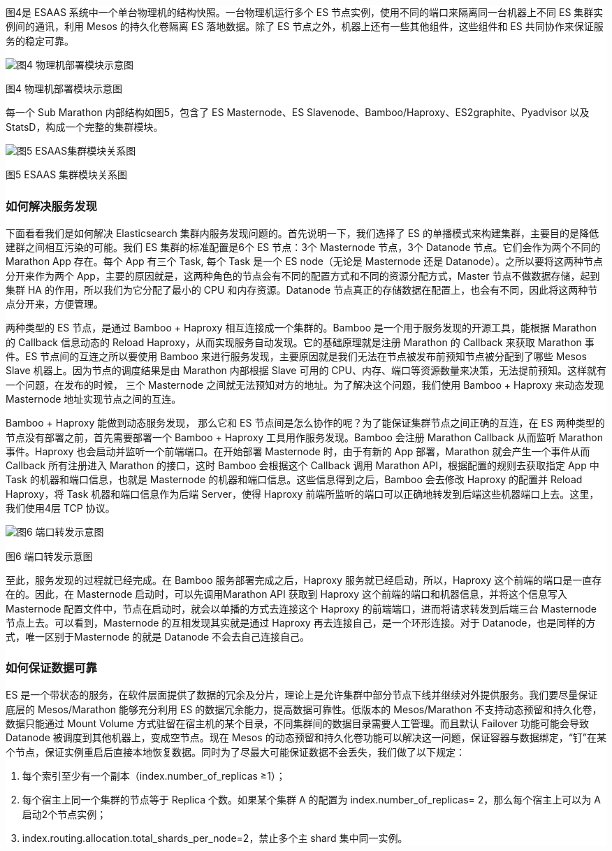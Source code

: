 图4是 ESAAS 系统中一个单台物理机的结构快照。一台物理机运行多个 ES 节点实例，使用不同的端口来隔离同一台机器上不同 ES 集群实例间的通讯，利用 Mesos 的持久化卷隔离 ES 落地数据。除了 ES 节点之外，机器上还有一些其他组件，这些组件和 ES 共同协作来保证服务的稳定可靠。

<img src="http://ipad-cms.csdn.net/cms/attachment/201611/58183a214dd3c.png" alt="图4  物理机部署模块示意图" title="图4  物理机部署模块示意图" />

图4  物理机部署模块示意图

每一个 Sub Marathon 内部结构如图5，包含了 ES Masternode、ES Slavenode、Bamboo/Haproxy、ES2graphite、Pyadvisor 以及 StatsD，构成一个完整的集群模块。

<img src="http://ipad-cms.csdn.net/cms/attachment/201611/58183a4fba63d.png" alt="图5  ESAAS集群模块关系图" title="图5  ESAAS集群模块关系图" />

图5  ESAAS 集群模块关系图

### 如何解决服务发现

下面看看我们是如何解决 Elasticsearch 集群内服务发现问题的。首先说明一下，我们选择了 ES 的单播模式来构建集群，主要目的是降低建群之间相互污染的可能。我们 ES 集群的标准配置是6个 ES 节点：3个 Masternode 节点，3个 Datanode 节点。它们会作为两个不同的 Marathon App 存在。每个 App 有三个 Task, 每个 Task 是一个 ES node（无论是 Masternode 还是 Datanode）。之所以要将这两种节点分开来作为两个 App，主要的原因就是，这两种角色的节点会有不同的配置方式和不同的资源分配方式，Master 节点不做数据存储，起到集群 HA 的作用，所以我们为它分配了最小的 CPU 和内存资源。Datanode 节点真正的存储数据在配置上，也会有不同，因此将这两种节点分开来，方便管理。

两种类型的 ES 节点，是通过 Bamboo + Haproxy 相互连接成一个集群的。Bamboo 是一个用于服务发现的开源工具，能根据 Marathon 的 Callback 信息动态的 Reload Haproxy，从而实现服务自动发现。它的基础原理就是注册 Marathon 的 Callback 来获取 Marathon 事件。ES 节点间的互连之所以要使用 Bamboo 来进行服务发现，主要原因就是我们无法在节点被发布前预知节点被分配到了哪些 Mesos Slave 机器上。因为节点的调度结果是由 Marathon 内部根据 Slave 可用的 CPU、内存、端口等资源数量来决策，无法提前预知。这样就有一个问题，在发布的时候， 三个 Masternode 之间就无法预知对方的地址。为了解决这个问题，我们使用 Bamboo + Haproxy 来动态发现 Masternode 地址实现节点之间的互连。

Bamboo + Haproxy 能做到动态服务发现， 那么它和 ES 节点间是怎么协作的呢？为了能保证集群节点之间正确的互连，在 ES 两种类型的节点没有部署之前，首先需要部署一个 Bamboo + Haproxy 工具用作服务发现。Bamboo 会注册 Marathon Callback 从而监听 Marathon 事件。Haproxy 也会启动并监听一个前端端口。在开始部署 Masternode 时，由于有新的 App 部署，Marathon 就会产生一个事件从而 Callback 所有注册进入 Marathon 的接口，这时 Bamboo 会根据这个 Callback 调用 Marathon API，根据配置的规则去获取指定 App 中 Task 的机器和端口信息，也就是 Masternode 的机器和端口信息。这些信息得到之后，Bamboo 会去修改 Haproxy 的配置并 Reload Haproxy，将 Task 机器和端口信息作为后端 Server，使得 Haproxy 前端所监听的端口可以正确地转发到后端这些机器端口上去。这里，我们使用4层 TCP 协议。

<img src="http://ipad-cms.csdn.net/cms/attachment/201611/58183ab57a84a.png" alt="图6  端口转发示意图" title="图6  端口转发示意图" />

图6  端口转发示意图

至此，服务发现的过程就已经完成。在 Bamboo 服务部署完成之后，Haproxy 服务就已经启动，所以，Haproxy 这个前端的端口是一直存在的。因此，在 Masternode 启动时，可以先调用Marathon API 获取到 Haproxy 这个前端的端口和机器信息，并将这个信息写入 Masternode 配置文件中，节点在启动时，就会以单播的方式去连接这个 Haproxy 的前端端口，进而将请求转发到后端三台 Masternode 节点上去。可以看到，Masternode 的互相发现其实就是通过 Haproxy 再去连接自己，是一个环形连接。对于 Datanode，也是同样的方式，唯一区别于Masternode 的就是 Datanode 不会去自己连接自己。

### 如何保证数据可靠


ES 是一个带状态的服务，在软件层面提供了数据的冗余及分片，理论上是允许集群中部分节点下线并继续对外提供服务。我们要尽量保证底层的 Mesos/Marathon 能够充分利用 ES 的数据冗余能力，提高数据可靠性。低版本的 Mesos/Marathon 不支持动态预留和持久化卷，数据只能通过 Mount Volume 方式驻留在宿主机的某个目录，不同集群间的数据目录需要人工管理。而且默认 Failover 功能可能会导致 Datanode 被调度到其他机器上，变成空节点。现在 Mesos 的动态预留和持久化卷功能可以解决这一问题，保证容器与数据绑定，“钉”在某个节点，保证实例重启后直接本地恢复数据。同时为了尽最大可能保证数据不会丢失，我们做了以下规定：

1. 每个索引至少有一个副本（index.number_of_replicas ≥1）；
 
2. 每个宿主上同一个集群的节点等于 Replica 个数。如果某个集群 A 的配置为 index.number_of_replicas= 2，那么每个宿主上可以为 A 启动2个节点实例；
 
3. index.routing.allocation.total_shards_per_node=2，禁止多个主 shard 集中同一实例。
